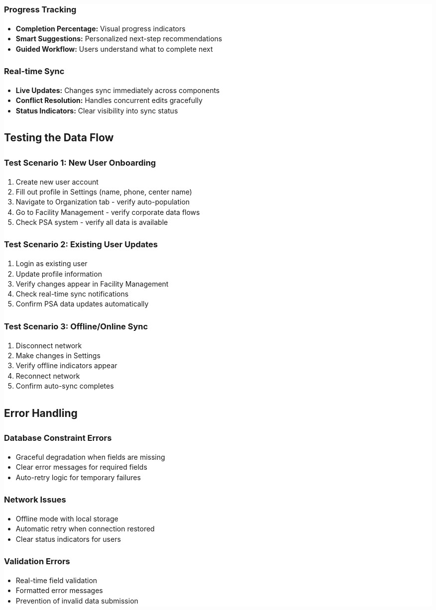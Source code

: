 ### Progress Tracking
- **Completion Percentage:** Visual progress indicators
- **Smart Suggestions:** Personalized next-step recommendations
- **Guided Workflow:** Users understand what to complete next

### Real-time Sync
- **Live Updates:** Changes sync immediately across components
- **Conflict Resolution:** Handles concurrent edits gracefully
- **Status Indicators:** Clear visibility into sync status

## Testing the Data Flow

### Test Scenario 1: New User Onboarding
1. Create new user account
2. Fill out profile in Settings (name, phone, center name)
3. Navigate to Organization tab - verify auto-population
4. Go to Facility Management - verify corporate data flows
5. Check PSA system - verify all data is available

### Test Scenario 2: Existing User Updates
1. Login as existing user
2. Update profile information
3. Verify changes appear in Facility Management
4. Check real-time sync notifications
5. Confirm PSA data updates automatically

### Test Scenario 3: Offline/Online Sync
1. Disconnect network
2. Make changes in Settings
3. Verify offline indicators appear
4. Reconnect network
5. Confirm auto-sync completes

## Error Handling

### Database Constraint Errors
- Graceful degradation when fields are missing
- Clear error messages for required fields
- Auto-retry logic for temporary failures

### Network Issues
- Offline mode with local storage
- Automatic retry when connection restored
- Clear status indicators for users

### Validation Errors
- Real-time field validation
- Formatted error messages
- Prevention of invalid data submission
